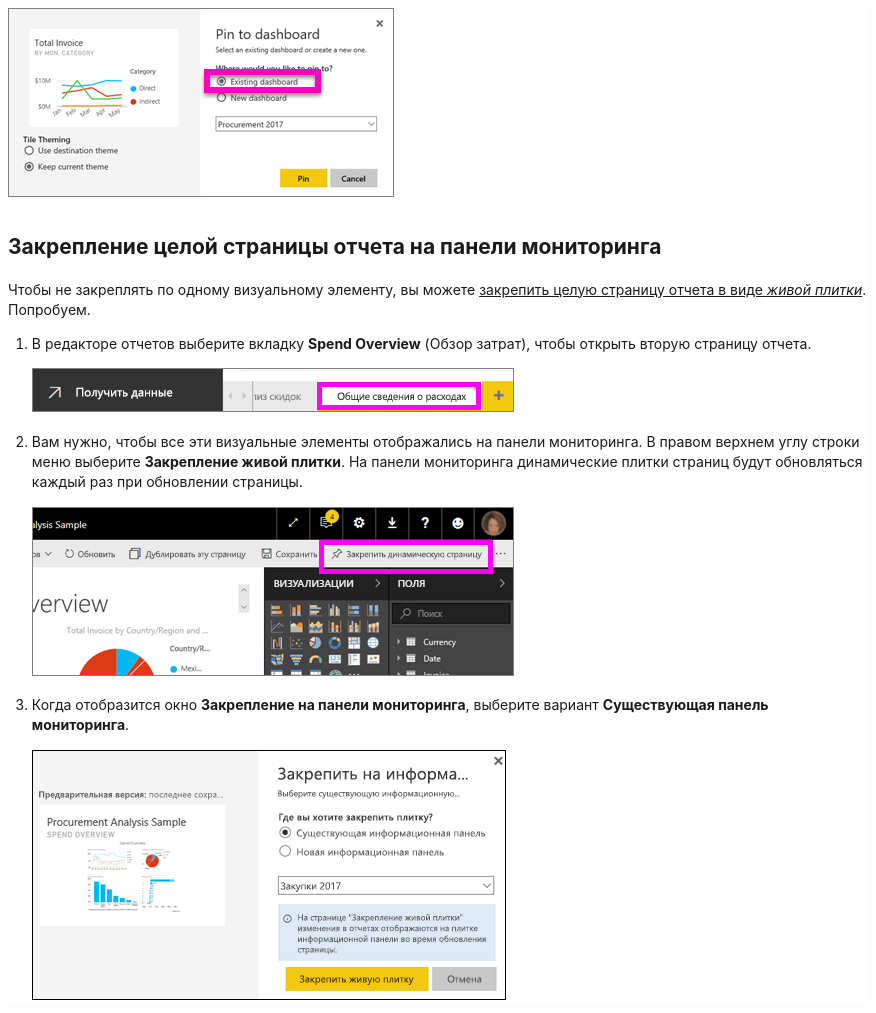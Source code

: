    ![Диалоговое окно закрепления на панели мониторинга](media/service-dashboard-create/power-bi-existing-dashboard.png)

## <a name="pin-an-entire-report-page-to-the-dashboard"></a>Закрепление целой страницы отчета на панели мониторинга
Чтобы не закреплять по одному визуальному элементу, вы можете [закрепить целую страницу отчета в виде *живой плитки*](service-dashboard-pin-live-tile-from-report.md). Попробуем.

1. В редакторе отчетов выберите вкладку **Spend Overview** (Обзор затрат), чтобы открыть вторую страницу отчета.

   ![вкладка отчетов](media/service-dashboard-create/power-bi-page-tab.png)

2. Вам нужно, чтобы все эти визуальные элементы отображались на панели мониторинга.  В правом верхнем углу строки меню выберите **Закрепление живой плитки**. На панели мониторинга динамические плитки страниц будут обновляться каждый раз при обновлении страницы.

   ![верхний правый угол редактора отчетов](media/service-dashboard-create/power-bi-pin-live.png)

3. Когда отобразится окно **Закрепление на панели мониторинга**, выберите вариант **Существующая панель мониторинга**.

   ![Диалоговое окно закрепления на панели мониторинга](media/service-dashboard-create/power-bi-pin-live2.png)
